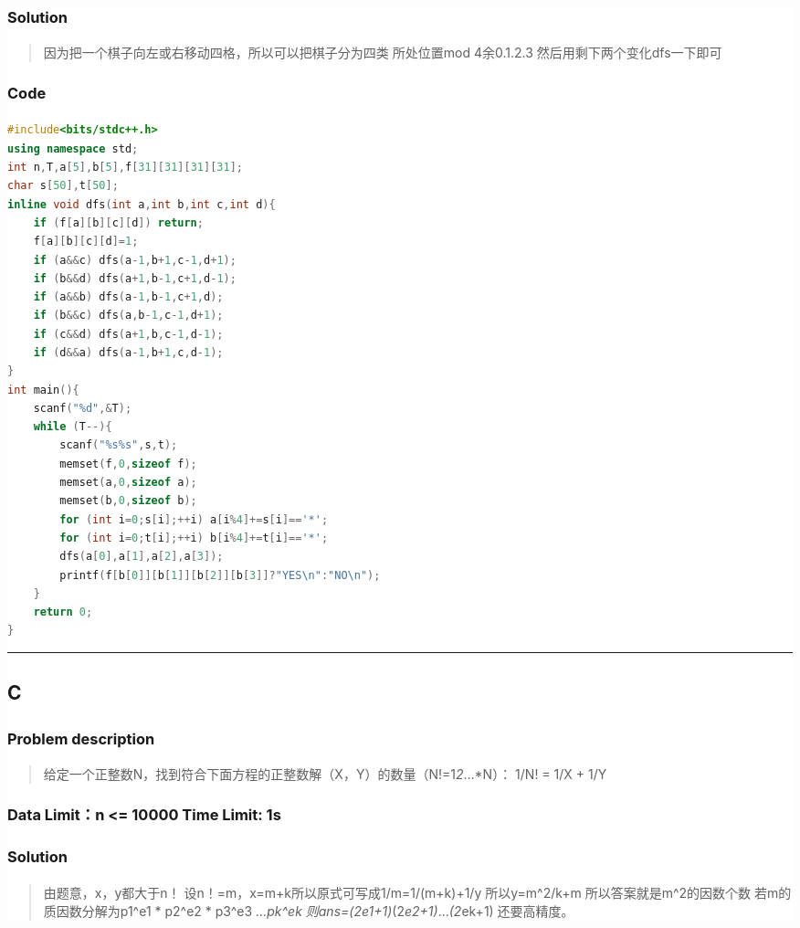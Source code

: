 ### Solution
> 因为把一个棋子向左或右移动四格，所以可以把棋子分为四类
所处位置mod 4余0.1.2.3
然后用剩下两个变化dfs一下即可

### Code
```cpp
#include<bits/stdc++.h>
using namespace std;
int n,T,a[5],b[5],f[31][31][31][31];
char s[50],t[50];
inline void dfs(int a,int b,int c,int d){
    if (f[a][b][c][d]) return;
    f[a][b][c][d]=1;
    if (a&&c) dfs(a-1,b+1,c-1,d+1);
    if (b&&d) dfs(a+1,b-1,c+1,d-1);
    if (a&&b) dfs(a-1,b-1,c+1,d);
    if (b&&c) dfs(a,b-1,c-1,d+1);
    if (c&&d) dfs(a+1,b,c-1,d-1);
    if (d&&a) dfs(a-1,b+1,c,d-1);
}
int main(){
    scanf("%d",&T);
    while (T--){
        scanf("%s%s",s,t);
        memset(f,0,sizeof f);
        memset(a,0,sizeof a);
        memset(b,0,sizeof b);
        for (int i=0;s[i];++i) a[i%4]+=s[i]=='*';
        for (int i=0;t[i];++i) b[i%4]+=t[i]=='*';
        dfs(a[0],a[1],a[2],a[3]);
        printf(f[b[0]][b[1]][b[2]][b[3]]?"YES\n":"NO\n");
    }
    return 0;
}

```
*****
## C
### Problem description
> 给定一个正整数N，找到符合下面方程的正整数解（X，Y）的数量（N!=1*2*…*N）：
1/N! = 1/X + 1/Y

### Data Limit：n <= 10000  Time Limit: 1s

### Solution
> 由题意，x，y都大于n！
设n！=m，x=m+k所以原式可写成1/m=1/(m+k)+1/y
所以y=m^2/k+m
所以答案就是m^2的因数个数
若m的质因数分解为p1^e1 * p2^e2 * p3^e3 *...*pk^ek
则ans=(2*e1+1)*(2*e2+1)*...*(2*ek+1)
还要高精度。
